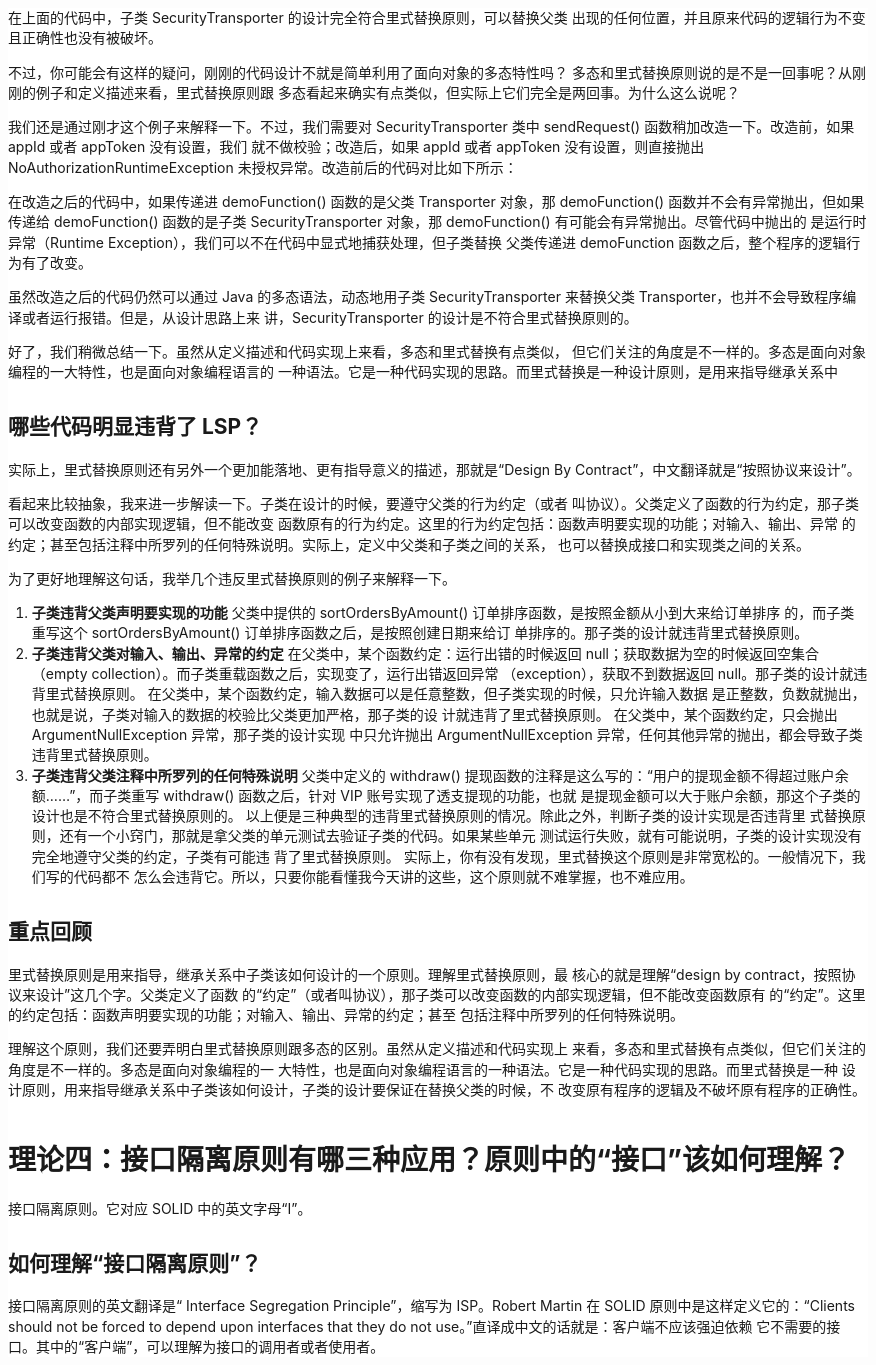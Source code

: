在上面的代码中，子类 SecurityTransporter 的设计完全符合里式替换原则，可以替换父类 出现的任何位置，并且原来代码的逻辑行为不变且正确性也没有被破坏。 

不过，你可能会有这样的疑问，刚刚的代码设计不就是简单利用了面向对象的多态特性吗？ 多态和里式替换原则说的是不是一回事呢？从刚刚的例子和定义描述来看，里式替换原则跟 多态看起来确实有点类似，但实际上它们完全是两回事。为什么这么说呢？ 

我们还是通过刚才这个例子来解释一下。不过，我们需要对 SecurityTransporter 类中 sendRequest() 函数稍加改造一下。改造前，如果 appId 或者 appToken 没有设置，我们 就不做校验；改造后，如果 appId 或者 appToken 没有设置，则直接抛出 NoAuthorizationRuntimeException 未授权异常。改造前后的代码对比如下所示：

在改造之后的代码中，如果传递进 demoFunction() 函数的是父类 Transporter 对象，那 demoFunction() 函数并不会有异常抛出，但如果传递给 demoFunction() 函数的是子类 SecurityTransporter 对象，那 demoFunction() 有可能会有异常抛出。尽管代码中抛出的 是运行时异常（Runtime Exception），我们可以不在代码中显式地捕获处理，但子类替换 父类传递进 demoFunction 函数之后，整个程序的逻辑行为有了改变。 

虽然改造之后的代码仍然可以通过 Java 的多态语法，动态地用子类 SecurityTransporter 来替换父类 Transporter，也并不会导致程序编译或者运行报错。但是，从设计思路上来 讲，SecurityTransporter 的设计是不符合里式替换原则的。 

好了，我们稍微总结一下。虽然从定义描述和代码实现上来看，多态和里式替换有点类似， 但它们关注的角度是不一样的。多态是面向对象编程的一大特性，也是面向对象编程语言的 一种语法。它是一种代码实现的思路。而里式替换是一种设计原则，是用来指导继承关系中

## 哪些代码明显违背了 LSP？

实际上，里式替换原则还有另外一个更加能落地、更有指导意义的描述，那就是“Design By Contract”，中文翻译就是“按照协议来设计”。 

看起来比较抽象，我来进一步解读一下。子类在设计的时候，要遵守父类的行为约定（或者 叫协议）。父类定义了函数的行为约定，那子类可以改变函数的内部实现逻辑，但不能改变 函数原有的行为约定。这里的行为约定包括：函数声明要实现的功能；对输入、输出、异常 的约定；甚至包括注释中所罗列的任何特殊说明。实际上，定义中父类和子类之间的关系， 也可以替换成接口和实现类之间的关系。 

为了更好地理解这句话，我举几个违反里式替换原则的例子来解释一下。

1. **子类违背父类声明要实现的功能** 父类中提供的 sortOrdersByAmount() 订单排序函数，是按照金额从小到大来给订单排序 的，而子类重写这个 sortOrdersByAmount() 订单排序函数之后，是按照创建日期来给订 单排序的。那子类的设计就违背里式替换原则。 
2. **子类违背父类对输入、输出、异常的约定** 在父类中，某个函数约定：运行出错的时候返回 null；获取数据为空的时候返回空集合 （empty collection）。而子类重载函数之后，实现变了，运行出错返回异常 （exception），获取不到数据返回 null。那子类的设计就违背里式替换原则。 在父类中，某个函数约定，输入数据可以是任意整数，但子类实现的时候，只允许输入数据 是正整数，负数就抛出，也就是说，子类对输入的数据的校验比父类更加严格，那子类的设 计就违背了里式替换原则。 在父类中，某个函数约定，只会抛出 ArgumentNullException 异常，那子类的设计实现 中只允许抛出 ArgumentNullException 异常，任何其他异常的抛出，都会导致子类违背里式替换原则。
3. **子类违背父类注释中所罗列的任何特殊说明** 父类中定义的 withdraw() 提现函数的注释是这么写的：“用户的提现金额不得超过账户余 额……”，而子类重写 withdraw() 函数之后，针对 VIP 账号实现了透支提现的功能，也就 是提现金额可以大于账户余额，那这个子类的设计也是不符合里式替换原则的。 以上便是三种典型的违背里式替换原则的情况。除此之外，判断子类的设计实现是否违背里 式替换原则，还有一个小窍门，那就是拿父类的单元测试去验证子类的代码。如果某些单元 测试运行失败，就有可能说明，子类的设计实现没有完全地遵守父类的约定，子类有可能违 背了里式替换原则。 实际上，你有没有发现，里式替换这个原则是非常宽松的。一般情况下，我们写的代码都不 怎么会违背它。所以，只要你能看懂我今天讲的这些，这个原则就不难掌握，也不难应用。

## 重点回顾

里式替换原则是用来指导，继承关系中子类该如何设计的一个原则。理解里式替换原则，最 核心的就是理解“design by contract，按照协议来设计”这几个字。父类定义了函数 的“约定”（或者叫协议），那子类可以改变函数的内部实现逻辑，但不能改变函数原有 的“约定”。这里的约定包括：函数声明要实现的功能；对输入、输出、异常的约定；甚至 包括注释中所罗列的任何特殊说明。 

理解这个原则，我们还要弄明白里式替换原则跟多态的区别。虽然从定义描述和代码实现上 来看，多态和里式替换有点类似，但它们关注的角度是不一样的。多态是面向对象编程的一 大特性，也是面向对象编程语言的一种语法。它是一种代码实现的思路。而里式替换是一种 设计原则，用来指导继承关系中子类该如何设计，子类的设计要保证在替换父类的时候，不 改变原有程序的逻辑及不破坏原有程序的正确性。

# 理论四：接口隔离原则有哪三种应用？原则中的“接口”该如何理解？

接口隔离原则。它对应 SOLID 中的英文字母“I”。

## 如何理解“接口隔离原则”？

接口隔离原则的英文翻译是“ Interface Segregation Principle”，缩写为 ISP。Robert Martin 在 SOLID 原则中是这样定义它的：“Clients should not be forced to depend upon interfaces that they do not use。”直译成中文的话就是：客户端不应该强迫依赖 它不需要的接口。其中的“客户端”，可以理解为接口的调用者或者使用者。
